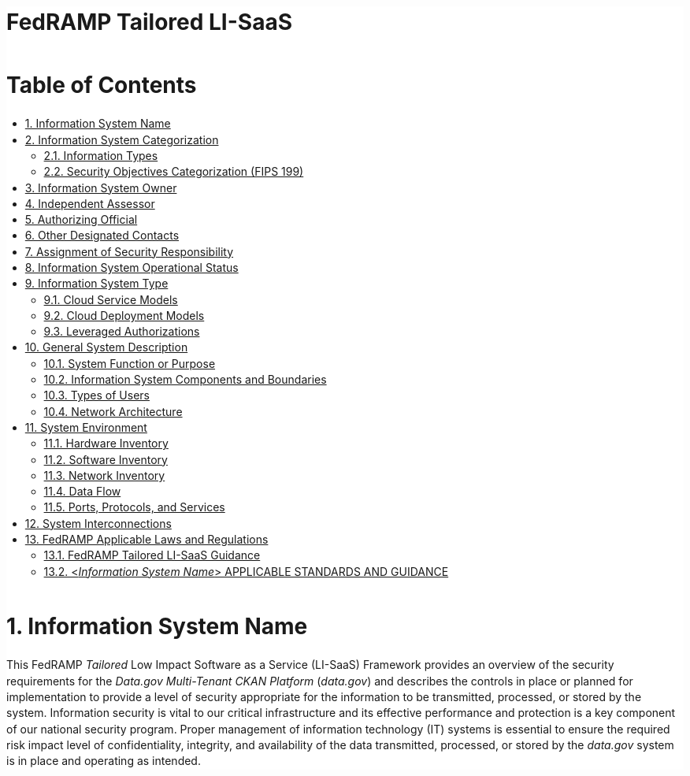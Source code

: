 # FedRAMP Tailored LI-SaaS

Table of Contents
=================

* [1. Information System Name](#1-information-system-name)
* [2. Information System Categorization](#2-information-system-categorization)
   * [2.1. Information Types](#21-information-types)
   * [2.2. Security Objectives Categorization (FIPS 199)](#22-security-objectives-categorization-fips-199)
* [3. Information System Owner](#3-information-system-owner)
* [4. Independent Assessor](#4-independent-assessor)
* [5. Authorizing Official](#5-authorizing-official)
* [6. Other Designated Contacts](#6-other-designated-contacts)
* [7. Assignment of Security Responsibility](#7-assignment-of-security-responsibility)
* [8. Information System Operational Status](#8-information-system-operational-status)
* [9. Information System Type](#9-information-system-type)
   * [9.1. Cloud Service Models](#91-cloud-service-models)
   * [9.2. Cloud Deployment Models](#92-cloud-deployment-models)
   * [9.3. Leveraged Authorizations](#93-leveraged-authorizations)
* [10. General System Description](#10-general-system-description)
   * [10.1. System Function or Purpose](#101-system-function-or-purpose)
   * [10.2. Information System Components and Boundaries](#102-information-system-components-and-boundaries)
   * [10.3. Types of Users](#103-types-of-users)
   * [10.4. Network Architecture](#104-network-architecture)
* [11. System Environment](#11-system-environment)
   * [11.1. Hardware Inventory](#111-hardware-inventory)
   * [11.2. Software Inventory](#112-software-inventory)
   * [11.3. Network Inventory](#113-network-inventory)
   * [11.4. Data Flow](#114-data-flow)
   * [11.5. Ports, Protocols, and Services](#115-ports-protocols-and-services)
* [12. System Interconnections](#12-system-interconnections)
* [13. FedRAMP Applicable Laws and Regulations](#13-fedramp-applicable-laws-and-regulations)
   * [13.1. FedRAMP Tailored LI-SaaS Guidance](#131-fedramp-tailored-li-saas-guidance)
   * [13.2. &lt;<em>Information System Name</em>&gt; APPLICABLE STANDARDS AND GUIDANCE](#132-information-system-name-applicable-standards-and-guidance)



# 1. Information System Name

This FedRAMP *Tailored* Low Impact Software as a Service (LI-SaaS)
Framework provides an overview of the security requirements for the
*Data.gov Multi-Tenant CKAN Platform* (*data.gov*) and
describes the controls in place or planned for implementation to provide
a level of security appropriate for the information to be transmitted,
processed, or stored by the system. Information security is vital to our
critical infrastructure and its effective performance and protection is
a key component of our national security program. Proper management of
information technology (IT) systems is essential to ensure the required
risk impact level of confidentiality, integrity, and availability of the
data transmitted, processed, or stored by the *data.gov* system is in 
place and operating as intended.
